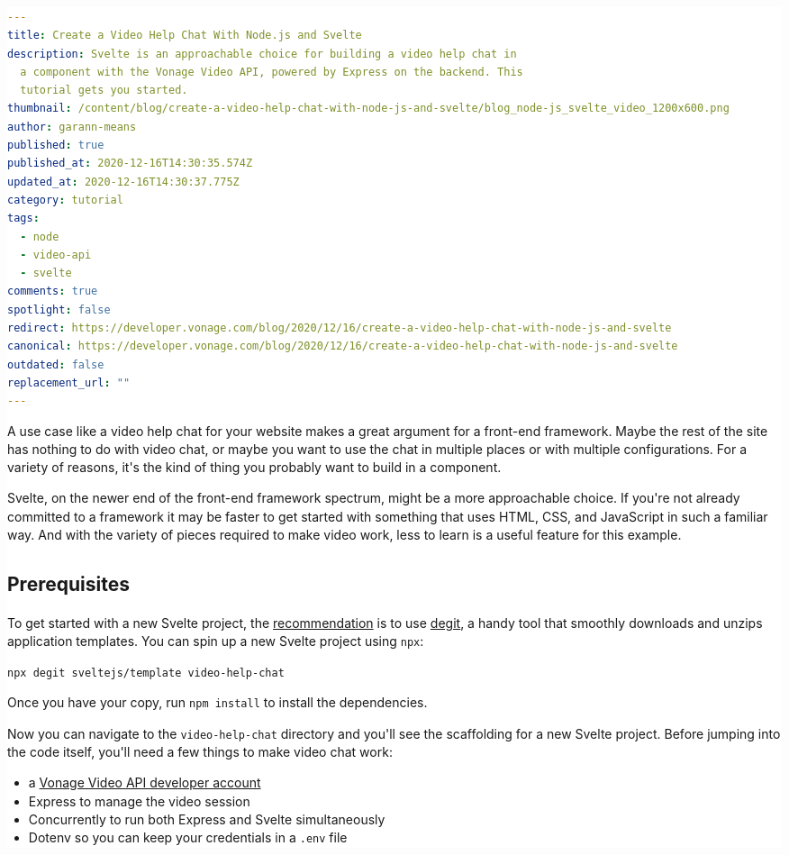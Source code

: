 ```yaml
---
title: Create a Video Help Chat With Node.js and Svelte
description: Svelte is an approachable choice for building a video help chat in
  a component with the Vonage Video API, powered by Express on the backend. This
  tutorial gets you started.
thumbnail: /content/blog/create-a-video-help-chat-with-node-js-and-svelte/blog_node-js_svelte_video_1200x600.png
author: garann-means
published: true
published_at: 2020-12-16T14:30:35.574Z
updated_at: 2020-12-16T14:30:37.775Z
category: tutorial
tags:
  - node
  - video-api
  - svelte
comments: true
spotlight: false
redirect: https://developer.vonage.com/blog/2020/12/16/create-a-video-help-chat-with-node-js-and-svelte
canonical: https://developer.vonage.com/blog/2020/12/16/create-a-video-help-chat-with-node-js-and-svelte
outdated: false
replacement_url: ""
---
```

A use case like a video help chat for your website makes a great argument for a front-end framework. Maybe the rest of the site has nothing to do with video chat, or maybe you want to use the chat in multiple places or with multiple configurations. For a variety of reasons, it's the kind of thing you probably want to build in a component.

Svelte, on the newer end of the front-end framework spectrum, might be a more approachable choice. If you're not already committed to a framework it may be faster to get started with something that uses HTML, CSS, and JavaScript in such a familiar way. And with the variety of pieces required to make video work, less to learn is a useful feature for this example.

## Prerequisites

To get started with a new Svelte project, the [recommendation](https://svelte.dev/blog/the-easiest-way-to-get-started) is to use [degit](https://github.com/Rich-Harris/degit), a handy tool that smoothly downloads and unzips application templates. You can spin up a new Svelte project using `npx`:

```text
npx degit sveltejs/template video-help-chat
```

Once you have your copy, run `npm install` to install the dependencies.

Now you can navigate to the `video-help-chat` directory and you'll see the scaffolding for a new Svelte project. Before jumping into the code itself, you'll need a few things to make video chat work:

- a [Vonage Video API developer account](https://tokbox.com/account/#/) 
- Express to manage the video session
- Concurrently to run both Express and Svelte simultaneously
- Dotenv so you can keep your credentials in a `.env` file
